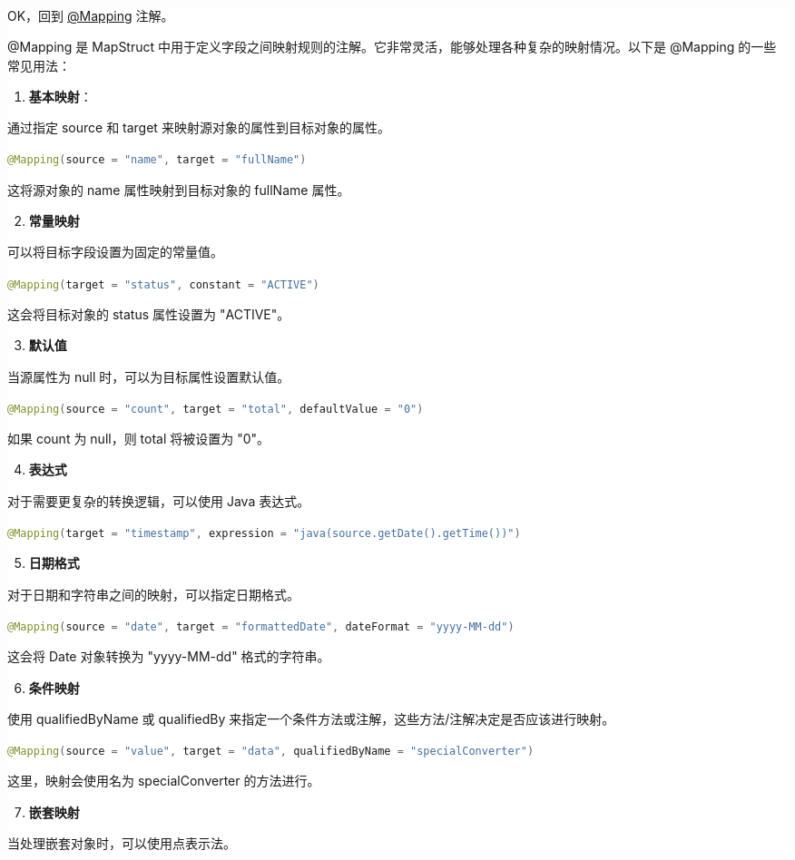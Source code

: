 OK，回到 [@Mapping](https://www.yuque.com/Mapping) 注解。 

@Mapping 是 MapStruct 中用于定义字段之间映射规则的注解。它非常灵活，能够处理各种复杂的映射情况。以下是 @Mapping 的一些常见用法：

1. **基本映射**：

通过指定 source 和 target 来映射源对象的属性到目标对象的属性。

```java
@Mapping(source = "name", target = "fullName")
```

这将源对象的 name 属性映射到目标对象的 fullName 属性。

2. **常量映射**

可以将目标字段设置为固定的常量值。

```java
@Mapping(target = "status", constant = "ACTIVE")
```

这会将目标对象的 status 属性设置为 "ACTIVE"。

3. **默认值**

当源属性为 null 时，可以为目标属性设置默认值。

```java
@Mapping(source = "count", target = "total", defaultValue = "0")
```

如果 count 为 null，则 total 将被设置为 "0"。

4. **表达式**

对于需要更复杂的转换逻辑，可以使用 Java 表达式。

```java
@Mapping(target = "timestamp", expression = "java(source.getDate().getTime())")
```

5. **日期格式**

对于日期和字符串之间的映射，可以指定日期格式。

```java
@Mapping(source = "date", target = "formattedDate", dateFormat = "yyyy-MM-dd")
```

这会将 Date 对象转换为 "yyyy-MM-dd" 格式的字符串。

6. **条件映射**

使用 qualifiedByName 或 qualifiedBy 来指定一个条件方法或注解，这些方法/注解决定是否应该进行映射。

```java
@Mapping(source = "value", target = "data", qualifiedByName = "specialConverter")
```

这里，映射会使用名为 specialConverter 的方法进行。

7. **嵌套映射**

当处理嵌套对象时，可以使用点表示法。
